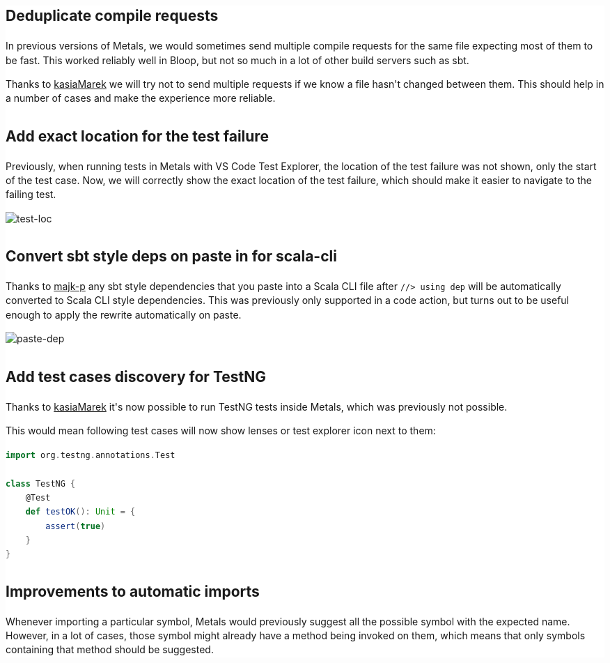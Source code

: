## Deduplicate compile requests

In previous versions of Metals, we would sometimes send multiple compile
requests for the same file expecting most of them to be fast. This worked
reliably well in Bloop, but not so much in a lot of other build servers such as
sbt.

Thanks to [kasiaMarek](https://github.com/kasiaMarek) we will try not to send
multiple requests if we know a file hasn't changed between them. This should
help in a number of cases and make the experience more reliable.

## Add exact location for the test failure

Previously, when running tests in Metals with VS Code Test Explorer, the
location of the test failure was not shown, only the start of the test case.
Now, we will correctly show the exact location of the test failure, which should
make it easier to navigate to the failing test.

![test-loc](https://github.com/scalameta/gh-pages-images/blob/master/metals/2025-03-26-strontium/JuIES78.gif?raw=true)

## Convert sbt style deps on paste in for scala-cli

Thanks to [majk-p](https://github.com/majk-p) any sbt style dependencies that
you paste into a Scala CLI file after `//> using dep` will be automatically
converted to Scala CLI style dependencies. This was previously only supported in
a code action, but turns out to be useful enough to apply the rewrite automatically on paste.

![paste-dep](https://github.com/scalameta/gh-pages-images/blob/master/metals/2025-03-26-strontium/6BNvmmO.gif?raw=true)

## Add test cases discovery for TestNG

Thanks to [kasiaMarek](https://github.com/kasiaMarek) it's now possible to run
TestNG tests inside Metals, which was previously not possible.

This would mean following test cases will now show lenses or test explorer icon
next to them:

```scala
import org.testng.annotations.Test

class TestNG {
    @Test
    def testOK(): Unit = {
        assert(true)
    }
}
```

## Improvements to automatic imports

Whenever importing a particular symbol, Metals would previously suggest all the
possible symbol with the expected name. However, in a lot of cases, those symbol
might already have a method being invoked on them, which means that only symbols
containing that method should be suggested.
